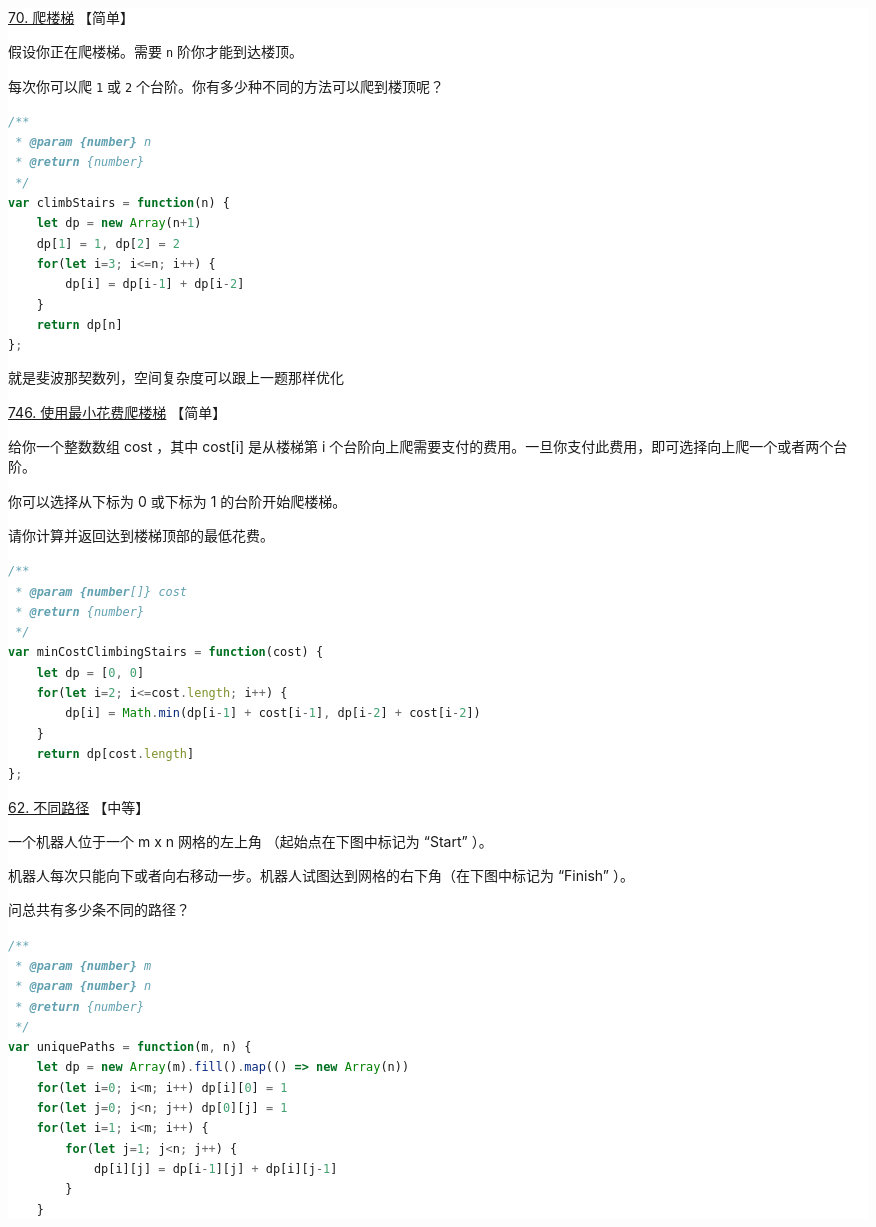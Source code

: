 

[70. 爬楼梯](https://leetcode.cn/problems/climbing-stairs/) 【简单】

假设你正在爬楼梯。需要 `n` 阶你才能到达楼顶。

每次你可以爬 `1` 或 `2` 个台阶。你有多少种不同的方法可以爬到楼顶呢？

```javascript
/**
 * @param {number} n
 * @return {number}
 */
var climbStairs = function(n) {
    let dp = new Array(n+1)
    dp[1] = 1, dp[2] = 2
    for(let i=3; i<=n; i++) {
        dp[i] = dp[i-1] + dp[i-2]
    }
    return dp[n]
};
```

就是斐波那契数列，空间复杂度可以跟上一题那样优化



[746. 使用最小花费爬楼梯](https://leetcode.cn/problems/min-cost-climbing-stairs/) 【简单】

给你一个整数数组 cost ，其中 cost[i] 是从楼梯第 i 个台阶向上爬需要支付的费用。一旦你支付此费用，即可选择向上爬一个或者两个台阶。

你可以选择从下标为 0 或下标为 1 的台阶开始爬楼梯。

请你计算并返回达到楼梯顶部的最低花费。

```javascript
/**
 * @param {number[]} cost
 * @return {number}
 */
var minCostClimbingStairs = function(cost) {
    let dp = [0, 0]
    for(let i=2; i<=cost.length; i++) {
        dp[i] = Math.min(dp[i-1] + cost[i-1], dp[i-2] + cost[i-2])
    }
    return dp[cost.length]
};
```



[62. 不同路径](https://leetcode.cn/problems/unique-paths/) 【中等】

一个机器人位于一个 m x n 网格的左上角 （起始点在下图中标记为 “Start” ）。

机器人每次只能向下或者向右移动一步。机器人试图达到网格的右下角（在下图中标记为 “Finish” ）。

问总共有多少条不同的路径？

```javascript
/**
 * @param {number} m
 * @param {number} n
 * @return {number}
 */
var uniquePaths = function(m, n) {
    let dp = new Array(m).fill().map(() => new Array(n))
    for(let i=0; i<m; i++) dp[i][0] = 1
    for(let j=0; j<n; j++) dp[0][j] = 1
    for(let i=1; i<m; i++) {
        for(let j=1; j<n; j++) {
            dp[i][j] = dp[i-1][j] + dp[i][j-1]
        }
    }
```